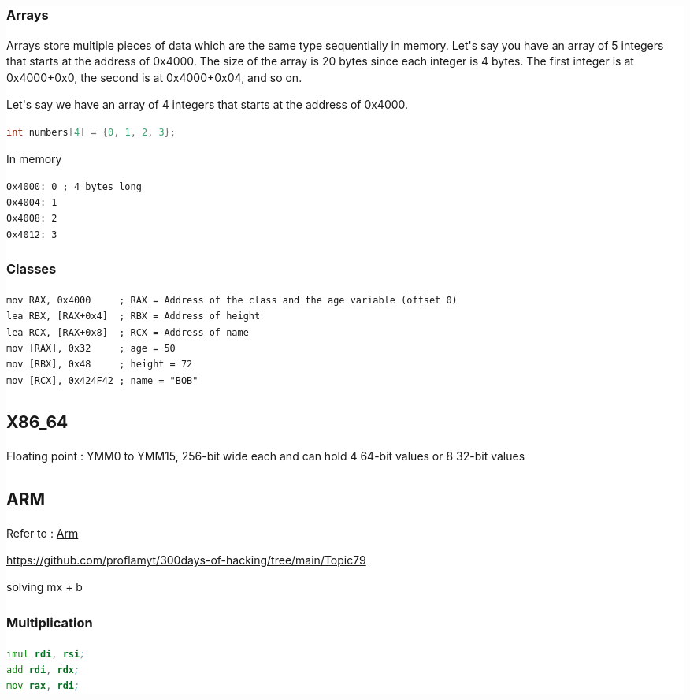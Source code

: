 


### Arrays
Arrays store multiple pieces of data which are the same type sequentially in memory. Let's say you have an array of 5 integers that starts at the address of 0x4000. 
The size of the array is 20 bytes since each integer is 4 bytes. The first integer is at 0x4000+0x0, the second is at 0x4000+0x04, and so on.

Let's say we have an array of 4 integers that starts at the address of 0x4000. 

```c
int numbers[4] = {0, 1, 2, 3};
```

In memory
```x86asm
0x4000: 0 ; 4 bytes long
0x4004: 1 
0x4008: 2
0x4012: 3
```

### Classes


```x86asm
mov RAX, 0x4000     ; RAX = Address of the class and the age variable (offset 0)
lea RBX, [RAX+0x4]  ; RBX = Address of height
lea RCX, [RAX+0x8]  ; RCX = Address of name
mov [RAX], 0x32     ; age = 50
mov [RBX], 0x48     ; height = 72
mov [RCX], 0x424F42 ; name = "BOB"
```

## X86_64

Floating point : YMM0 to YMM15,  256-bit wide each and can hold 4 64-bit values or 8 32-bit values


## ARM

Refer to :
[Arm](https://proflamyt.github.io/300days-of-hacking/Topic79)


 https://github.com/proflamyt/300days-of-hacking/tree/main/Topic79

solving mx + b

### Multiplication
```asm
imul rdi, rsi;
add rdi, rdx;
mov rax, rdi;
```
